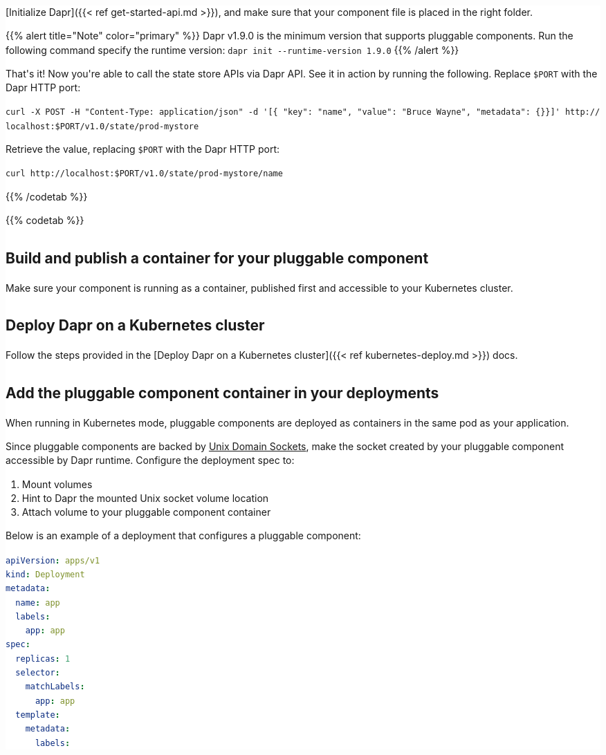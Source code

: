 [Initialize Dapr]({{< ref get-started-api.md >}}), and make sure that your component file is placed in the right folder.

{{% alert title="Note" color="primary" %}}
Dapr v1.9.0 is the minimum version that supports pluggable components.
Run the following command specify the runtime version: `dapr init --runtime-version 1.9.0`
{{% /alert %}}



That's it! Now you're able to call the state store APIs via Dapr API. See it in action by running the following. Replace `$PORT` with the Dapr HTTP port:

```shell
curl -X POST -H "Content-Type: application/json" -d '[{ "key": "name", "value": "Bruce Wayne", "metadata": {}}]' http://localhost:$PORT/v1.0/state/prod-mystore
```

Retrieve the value, replacing `$PORT` with the Dapr HTTP port:

```shell
curl http://localhost:$PORT/v1.0/state/prod-mystore/name
```

{{% /codetab %}}

{{% codetab %}}

[uds]: https://en.wikipedia.org/wiki/Unix_domain_socket

## Build and publish a container for your pluggable component

Make sure your component is running as a container, published first and accessible to your Kubernetes cluster.

## Deploy Dapr on a Kubernetes cluster

Follow the steps provided in the [Deploy Dapr on a Kubernetes cluster]({{< ref kubernetes-deploy.md >}}) docs.

## Add the pluggable component container in your deployments

When running in Kubernetes mode, pluggable components are deployed as containers in the same pod as your application.

Since pluggable components are backed by [Unix Domain Sockets][uds], make the socket created by your pluggable component accessible by Dapr runtime. Configure the deployment spec to:

1. Mount volumes
2. Hint to Dapr the mounted Unix socket volume location
3. Attach volume to your pluggable component container

Below is an example of a deployment that configures a pluggable component:

```yaml
apiVersion: apps/v1
kind: Deployment
metadata:
  name: app
  labels:
    app: app
spec:
  replicas: 1
  selector:
    matchLabels:
      app: app
  template:
    metadata:
      labels:
```